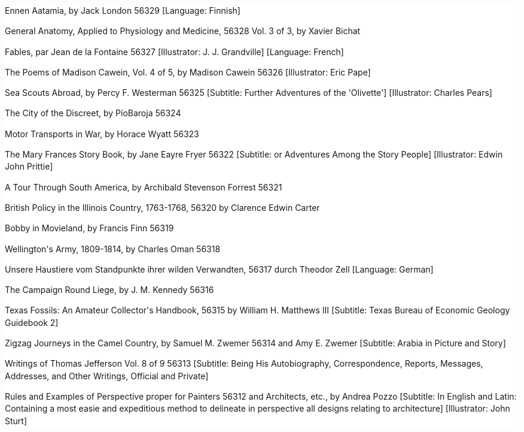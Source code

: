 Ennen Aatamia, by Jack London                                            56329
  [Language: Finnish]

General Anatomy, Applied to Physiology and Medicine,                     56328
  Vol. 3 of 3, by Xavier Bichat

Fables, par Jean de la Fontaine                                          56327
  [Illustrator: J. J. Grandville]
  [Language: French]

The Poems of Madison Cawein, Vol. 4 of 5, by Madison Cawein              56326
  [Illustrator: Eric Pape]

Sea Scouts Abroad, by Percy F. Westerman                                 56325
  [Subtitle: Further Adventures of the 'Olivette']
  [Illustrator: Charles Pears]

The City of the Discreet, by PíoBaroja                                   56324

Motor Transports in War, by Horace Wyatt                                 56323

The Mary Frances Story Book, by Jane Eayre Fryer                         56322
  [Subtitle: or Adventures Among the Story People]
  [Illustrator: Edwin John Prittie]

A Tour Through South America, by Archibald Stevenson Forrest             56321

British Policy in the Illinois Country, 1763-1768,                       56320
  by Clarence Edwin Carter

Bobby in Movieland, by Francis Finn                                      56319

Wellington's Army, 1809-1814, by Charles Oman                            56318

Unsere Haustiere vom Standpunkte ihrer wilden Verwandten,                56317
  durch Theodor Zell
  [Language: German]

The Campaign Round Liege, by J. M. Kennedy                               56316

Texas Fossils: An Amateur Collector's Handbook,                          56315
  by William H. Matthews III
  [Subtitle: Texas Bureau of Economic Geology Guidebook 2]

Zigzag Journeys in the Camel Country, by Samuel M. Zwemer                56314
  and Amy E. Zwemer
  [Subtitle: Arabia in Picture and Story]

Writings of Thomas Jefferson  Vol. 8 of 9                                56313
  [Subtitle: Being His Autobiography, Correspondence, Reports,
   Messages, Addresses, and Other Writings, Official and Private]

Rules and Examples of Perspective proper for Painters                    56312
  and Architects, etc., by Andrea Pozzo
  [Subtitle: In English and Latin: Containing a most easie
   and expeditious method to delineate in perspective all
   designs relating to architecture]
  [Illustrator: John Sturt]
